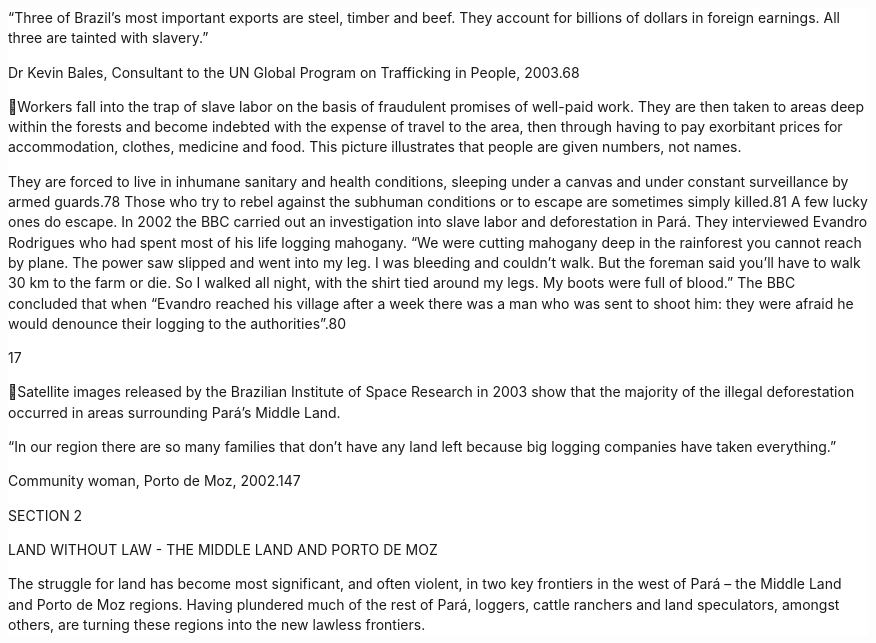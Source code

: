 “Three of Brazil’s most important exports
are steel, timber and beef. They account
for billions of dollars in foreign earnings.
All three are tainted with slavery.”

Dr Kevin Bales, Consultant to the UN Global
Program on Trafficking in People, 2003.68

Workers fall into the trap of slave labor on
the basis of fraudulent promises of well-paid
work. They are then taken to areas deep
within the forests and become indebted with
the expense of travel to the area, then
through having to pay exorbitant prices for
accommodation, clothes, medicine and food.
This picture illustrates that people are given
numbers, not names.

They are forced to live in inhumane sanitary and health conditions,
sleeping under a canvas and under constant surveillance by armed
guards.78 Those who try to rebel against the subhuman conditions or
to escape are sometimes simply killed.81 A few lucky ones do
escape. In 2002 the BBC carried out an investigation into slave
labor and deforestation in Pará. They interviewed Evandro Rodrigues
who had spent most of his life logging mahogany. “We were cutting
mahogany deep in the rainforest you cannot reach by plane. The
power saw slipped and went into my leg. I was bleeding and
couldn’t walk. But the foreman said you’ll have to walk 30 km to
the farm or die. So I walked all night, with the shirt tied around my
legs. My boots were full of blood.” The BBC concluded that when
“Evandro reached his village after a week there was a man who
was sent to shoot him: they were afraid he would denounce their
logging to the authorities”.80

17

Satellite images released by the Brazilian
Institute of Space Research in 2003 show that
the majority of the illegal deforestation occurred
in areas surrounding Pará’s Middle Land.

“In our region there are so many
families that don’t have any land left
because big logging companies have
taken everything.”

Community woman, Porto de Moz, 2002.147

SECTION 2

LAND WITHOUT LAW - THE MIDDLE LAND
AND PORTO DE MOZ

The struggle for land has become most significant, and often violent,
in two key frontiers in the west of Pará – the Middle Land and Porto
de Moz regions. Having plundered much of the rest of Pará, loggers,
cattle ranchers and land speculators, amongst others, are turning
these regions into the new lawless frontiers.
